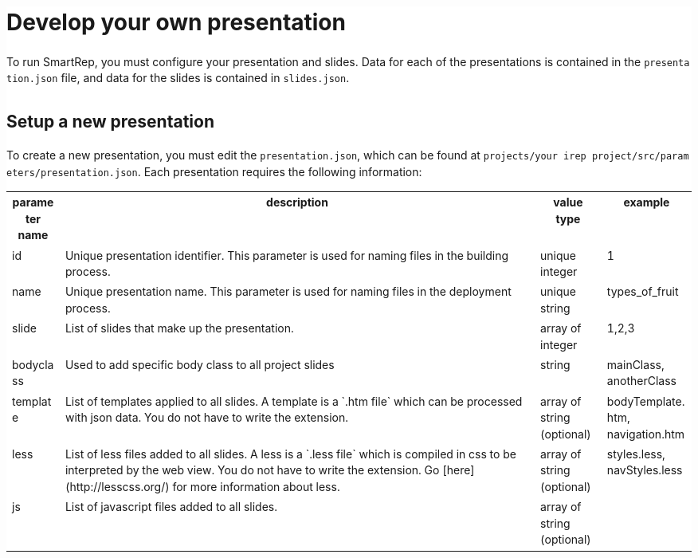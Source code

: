 
<a id="configureyourpresentationandslides"></a>Develop your own presentation
================================

To run SmartRep, you must configure your presentation and slides. Data for each of the presentations is contained in the `presentation.json` file, and data for the slides is contained in `slides.json`.

<a id="setupapresentation"></a>Setup a new presentation
-------------------------

To create a new presentation, you must edit the `presentation.json`, which can be found at `projects/your irep project/src/parameters/presentation.json`. Each presentation requires the following information:

<table>
  <tr>
    <th>parameter name</th>
    <th>description</th>
    <th>value type</th>
    <th>example</th>
  </tr>
  <tr>
    <td>id</td>
    <td>Unique presentation identifier. This parameter is used for naming files in the building process.</td>
    <td>unique integer</td>
    <td>1</td>
  </tr>
  <tr>
    <td>name</td>
    <td>Unique presentation name. This parameter is used for naming files in the deployment process.</td>
    <td>unique string</td>
    <td>types_of_fruit</td>
  </tr>
  <tr>
    <td>slide</td>
    <td>List of slides that make up the presentation.</td>
    <td>array of integer</td>
    <td>1,2,3</td>
  </tr>
  <tr>
    <td>bodyclass</td>
    <td>Used to add specific body class to all project slides</td>
    <td>string</td>
    <td>mainClass, anotherClass</td>
  </tr>
  <tr>
    <td>template</td>
    <td>List of templates applied to all slides. A template is a `.htm file` which can be processed with json data. You do not have to write the extension.</td>
    <td>array of string (optional)</td>
    <td>bodyTemplate.htm, navigation.htm</td>
  </tr>
    <td>less</td>
    <td>List of less files added to all slides. A less is a `.less file` which is compiled in css to be interpreted by the web view. You do not have to write the extension. Go [here](http://lesscss.org/) for more information about less.</td>
    <td>array of string (optional)</td>
    <td>styles.less, navStyles.less</td>
  </tr>
  <tr>
    <td>js</td>
    <td>List of javascript files added to all slides.</td>
    <td>array of string (optional)</td>